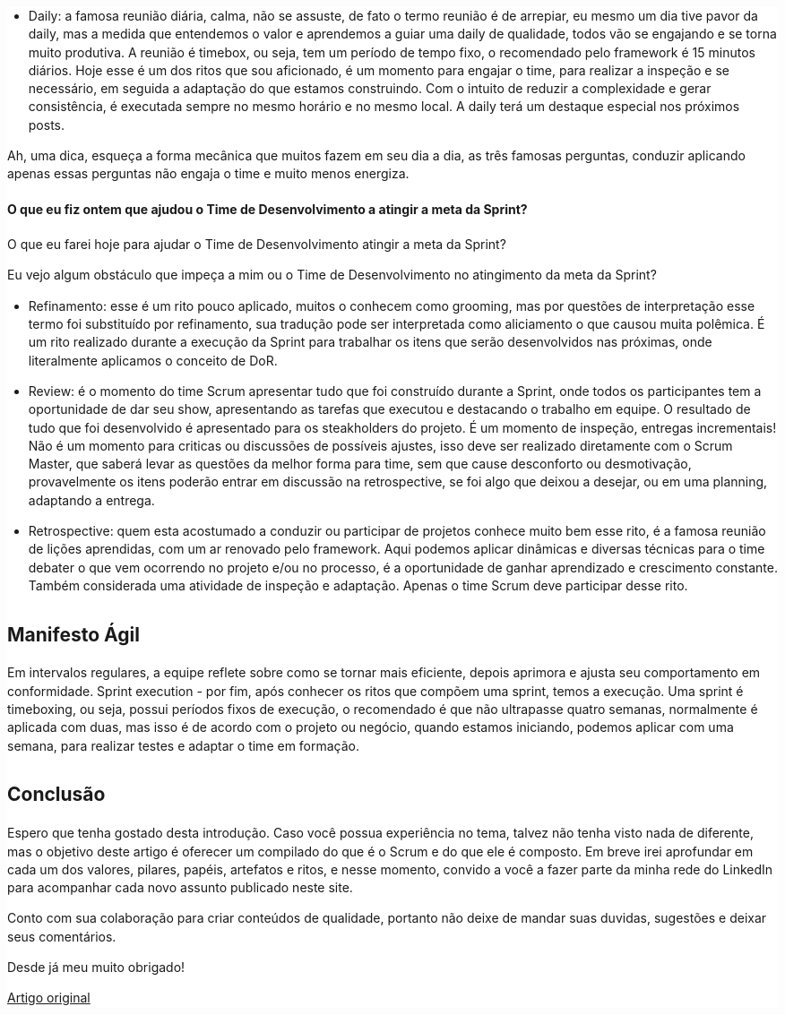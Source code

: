 - Daily: a famosa reunião diária, calma, não se assuste, de fato o termo reunião é de arrepiar, eu mesmo um dia tive pavor da daily, mas a medida que entendemos o valor e aprendemos a guiar uma daily de qualidade, todos vão se engajando e se torna muito produtiva. A reunião é timebox, ou seja, tem um período de tempo fixo, o recomendado pelo framework é 15 minutos diários. Hoje esse é um dos ritos que sou aficionado, é um momento para engajar o time, para realizar a inspeção e se necessário, em seguida a adaptação do que estamos construindo. Com o intuito de reduzir a complexidade e gerar consistência, é executada sempre no mesmo horário e no mesmo local. A daily terá um destaque especial nos próximos posts.

Ah, uma dica, esqueça a forma mecânica que muitos fazem em seu dia a dia, as três famosas perguntas, conduzir aplicando apenas essas perguntas não engaja o time e muito menos energiza.

#### O que eu fiz ontem que ajudou o Time de Desenvolvimento a atingir a meta da Sprint? 

O que eu farei hoje para ajudar o Time de Desenvolvimento atingir a meta da Sprint? 

Eu vejo algum obstáculo que impeça a mim ou o Time de Desenvolvimento no atingimento da meta da Sprint?

- Refinamento: esse é um rito pouco aplicado, muitos o conhecem como grooming, mas por questões de interpretação esse termo foi substituído por refinamento, sua tradução pode ser interpretada como aliciamento o que causou muita polêmica. É um rito realizado durante a execução da Sprint para trabalhar os itens que serão desenvolvidos nas próximas, onde literalmente aplicamos o conceito de DoR.

- Review: é o momento do time Scrum apresentar tudo que foi construído durante a Sprint, onde todos os participantes tem a oportunidade de dar seu show, apresentando as tarefas que executou e destacando o trabalho em equipe. O resultado de tudo que foi desenvolvido é apresentado para os steakholders do projeto. É um momento de inspeção, entregas incrementais! Não é um momento para criticas ou discussões de possíveis ajustes, isso deve ser realizado diretamente com o Scrum Master, que saberá levar as questões da melhor forma para time, sem que cause desconforto ou desmotivação, provavelmente os itens poderão entrar em discussão na retrospective, se foi algo que deixou a desejar, ou em uma planning, adaptando a entrega.

- Retrospective: quem esta acostumado a conduzir ou participar de projetos conhece muito bem esse rito, é a famosa reunião de lições aprendidas, com um ar renovado pelo framework. Aqui podemos aplicar dinâmicas e diversas técnicas para o time debater o que vem ocorrendo no projeto e/ou no processo, é a oportunidade de ganhar aprendizado e crescimento constante. Também considerada uma atividade de inspeção e adaptação. Apenas o time Scrum deve participar desse rito.

## Manifesto Ágil

Em intervalos regulares, a equipe reflete sobre como se tornar mais eficiente, depois aprimora e ajusta seu comportamento em conformidade.
Sprint execution - por fim, após conhecer os ritos que compõem uma sprint, temos a execução. Uma sprint é timeboxing, ou seja, possui períodos fixos de execução, o recomendado é que não ultrapasse quatro semanas, normalmente é aplicada com duas, mas isso é de acordo com o projeto ou negócio, quando estamos iniciando, podemos aplicar com uma semana, para realizar testes e adaptar o time em formação. 

## Conclusão

Espero que tenha gostado desta introdução. Caso você possua experiência no tema, talvez não tenha visto nada de diferente, mas o objetivo deste artigo é oferecer um compilado do que é o Scrum e do que ele é composto. Em breve irei aprofundar em cada um dos valores, pilares, papéis, artefatos e ritos, e nesse momento, convido a você a fazer parte da minha rede do LinkedIn para acompanhar cada novo assunto publicado neste site.

Conto com sua colaboração para criar conteúdos de qualidade, portanto não deixe de mandar suas duvidas, sugestões e deixar seus comentários.

Desde já meu muito obrigado!

[Artigo original](http://www.gustavohms.com.br/2020/06/tudo-sobre-o-scrum.html)